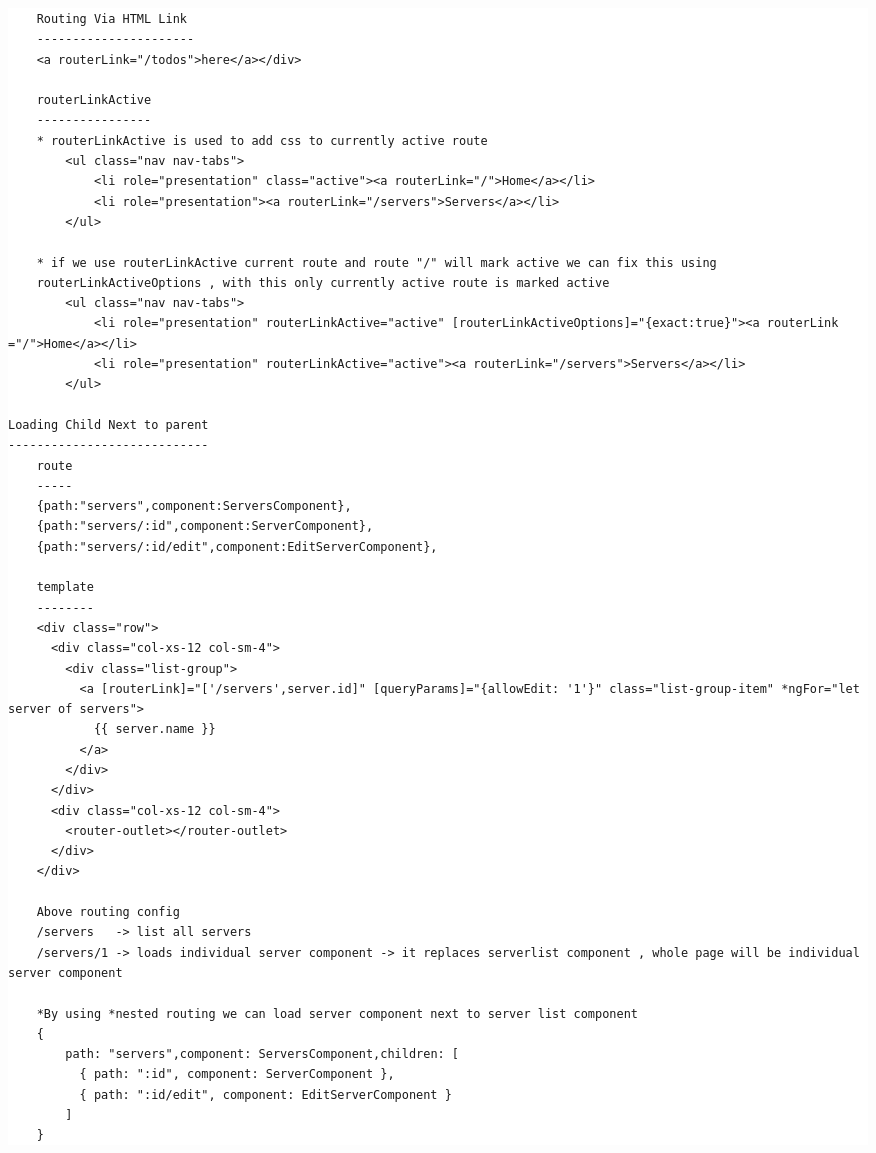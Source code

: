 		
		Routing Via HTML Link
		----------------------
		<a routerLink="/todos">here</a></div>
		
		routerLinkActive
		----------------
		* routerLinkActive is used to add css to currently active route
			<ul class="nav nav-tabs">
				<li role="presentation" class="active"><a routerLink="/">Home</a></li>
				<li role="presentation"><a routerLink="/servers">Servers</a></li>
			</ul>
	
		* if we use routerLinkActive current route and route "/" will mark active we can fix this using
		routerLinkActiveOptions , with this only currently active route is marked active
			<ul class="nav nav-tabs">
				<li role="presentation" routerLinkActive="active" [routerLinkActiveOptions]="{exact:true}"><a routerLink="/">Home</a></li>
				<li role="presentation" routerLinkActive="active"><a routerLink="/servers">Servers</a></li>
			</ul>
			
	Loading Child Next to parent
	----------------------------
		route
		-----
		{path:"servers",component:ServersComponent},
		{path:"servers/:id",component:ServerComponent},
		{path:"servers/:id/edit",component:EditServerComponent},
		
		template
		--------
		<div class="row">
		  <div class="col-xs-12 col-sm-4">
			<div class="list-group">
			  <a [routerLink]="['/servers',server.id]" [queryParams]="{allowEdit: '1'}" class="list-group-item" *ngFor="let server of servers">
				{{ server.name }}
			  </a>
			</div>
		  </div>
		  <div class="col-xs-12 col-sm-4">
			<router-outlet></router-outlet>
		  </div>
		</div>
		
		Above routing config 
		/servers   -> list all servers
		/servers/1 -> loads individual server component -> it replaces serverlist component , whole page will be individual server component
		
		*By using *nested routing we can load server component next to server list component
		{
			path: "servers",component: ServersComponent,children: [
			  { path: ":id", component: ServerComponent },
			  { path: ":id/edit", component: EditServerComponent }
			]
		}
					